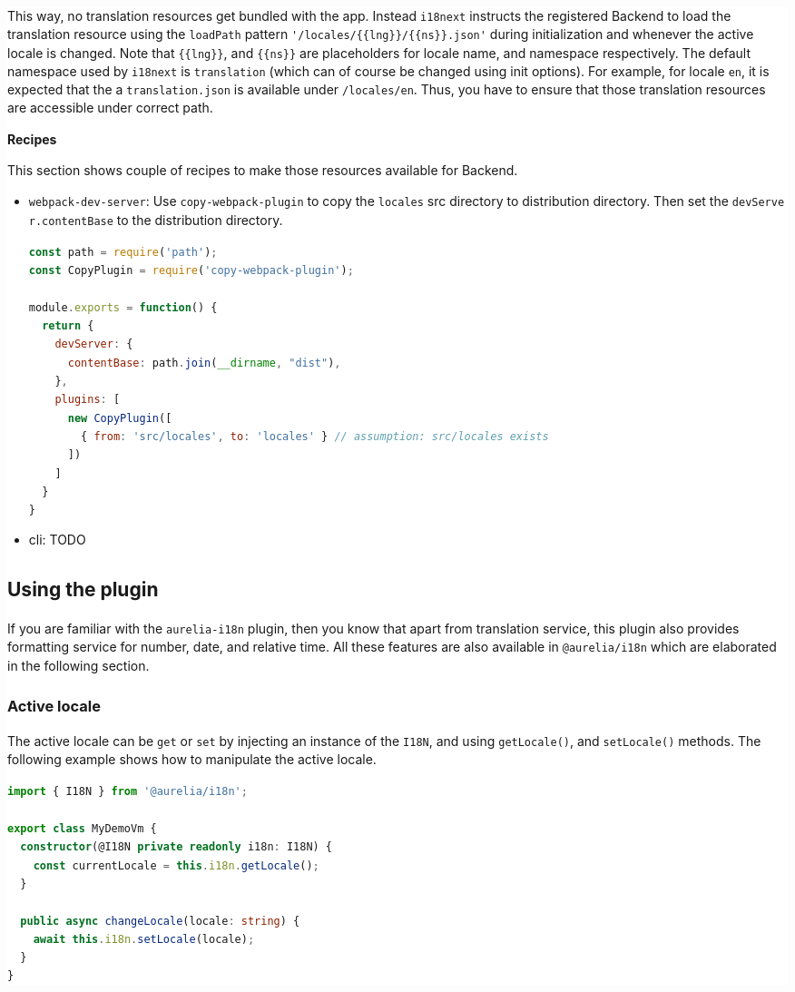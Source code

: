 This way, no translation resources get bundled with the app. Instead `i18next` instructs the registered Backend to load the translation resource using the `loadPath` pattern `'/locales/{{lng}}/{{ns}}.json'` during initialization and whenever the active locale is changed. Note that `{{lng}}`, and `{{ns}}` are placeholders for locale name, and namespace respectively. The default namespace used by `i18next` is `translation` \(which can of course be changed using init options\). For example, for locale `en`, it is expected that the a `translation.json` is available under `/locales/en`. Thus, you have to ensure that those translation resources are accessible under correct path.

**Recipes**

This section shows couple of recipes to make those resources available for Backend.

* `webpack-dev-server`: Use `copy-webpack-plugin` to copy the `locales` src directory to distribution directory. Then set the `devServer.contentBase` to the distribution directory.

  ```javascript
  const path = require('path');
  const CopyPlugin = require('copy-webpack-plugin');

  module.exports = function() {
    return {
      devServer: {
        contentBase: path.join(__dirname, "dist"),
      },
      plugins: [
        new CopyPlugin([
          { from: 'src/locales', to: 'locales' } // assumption: src/locales exists
        ])
      ]
    }
  }
  ```

* cli: TODO

## Using the plugin

If you are familiar with the `aurelia-i18n` plugin, then you know that apart from translation service, this plugin also provides formatting service for number, date, and relative time. All these features are also available in `@aurelia/i18n` which are elaborated in the following section.

### Active locale

The active locale can be `get` or `set` by injecting an instance of the `I18N`, and using `getLocale()`, and `setLocale()` methods. The following example shows how to manipulate the active locale.

```typescript
import { I18N } from '@aurelia/i18n';

export class MyDemoVm {
  constructor(@I18N private readonly i18n: I18N) {
    const currentLocale = this.i18n.getLocale();
  }

  public async changeLocale(locale: string) {
    await this.i18n.setLocale(locale);
  }
}
```
